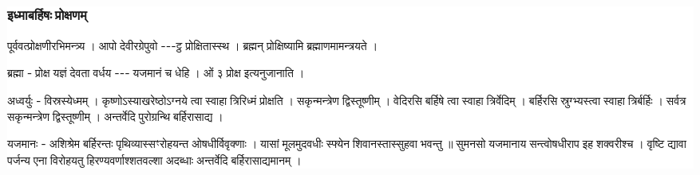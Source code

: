 ### इध्माबर्हिषः प्रोक्षणम्

पूर्ववत्प्रोक्षणीरभिमन्त्र्य । आपो देवीरग्रेपुवो ---ट्ठ प्रोक्षितास्स्थ । ब्रह्मन् प्रोक्षिष्यामि ब्रह्माणमामन्त्रयते ।

ब्रह्मा - प्रोक्ष यज्ञं देवता वर्धय --- यजमानं च धेहि । ओं ३ प्रोक्ष इत्यनुजानाति ।

अध्वर्युः - विस्रस्येध्मम् । कृष्णोऽस्याखरेष्ठोऽग्नये त्वा स्वाहा त्रिरिध्मं प्रोक्षति । सकृन्मन्त्रेण द्विस्तूष्णीम् । वेदिरसि बर्हिषे त्वा स्वाहा त्रिर्वेदिम् । बर्हिरसि स्रुग्भ्यस्त्वा स्वाहा त्रिर्बर्हिः । सर्वत्र सकृन्मन्त्रेण द्विस्तूष्णीम् । अन्तर्वेदि पुरोग्रन्थि बर्हिरासाद्य ।

यजमानः - अशिश्रेम बर्हिरन्तः पृथिव्यास्सꣳरोहयन्त ओषधीर्विवृक्णाः । यासां मूलमुदवधीः स्फ्येन शिवानस्तास्सुहवा भवन्तु ॥ सुमनसो यजमानाय सन्त्वोषधीराप इह शक्वरीश्च । वृष्टि द्यावा पर्जन्य एना विरोहयतु हिरण्यवर्णाश्शतवल्शा अदब्धाः अन्तर्वेदि बर्हिरासाद्यमानम् ।

